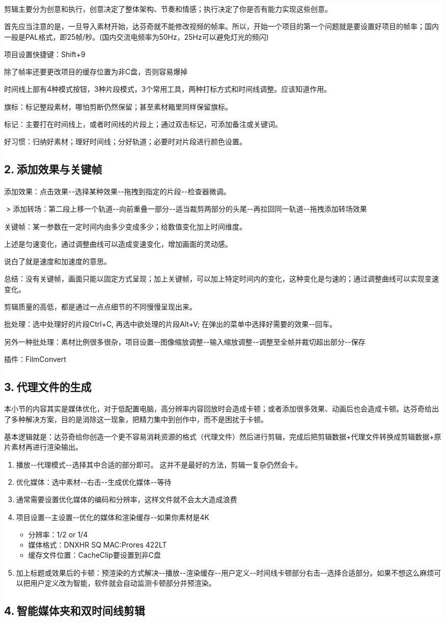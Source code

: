 剪辑主要分为创意和执行，创意决定了整体架构、节奏和情感；执行决定了你是否有能力实现这些创意。

首先应当注意的是，一旦导入素材开始，达芬奇就不能修改视频的帧率。所以，开始一个项目的第一个问题就是要设置好项目的帧率；国内一般是PAL格式，即25帧/秒。(国内交流电频率为50Hz，25Hz可以避免灯光的频闪)

项目设置快捷键：Shift+9

除了帧率还要更改项目的缓存位置为非C盘，否则容易爆掉

 时间线上部有4种模式按钮，3种片段模式，3个常用工具，两种打标方式和时间线调整。应该知道作用。

旗标：标记整段素材，哪怕剪断仍然保留；甚至素材箱里同样保留旗标。

标记：主要打在时间线上，或者时间线的片段上；通过双击标记，可添加备注或关键词。

好习惯：归纳好素材；理好时间线；分好轨道；必要时对片段进行颜色设置。

## 2. 添加效果与关键帧

添加效果：点击效果--选择某种效果--拖拽到指定的片段--检查器微调。

​    >  添加转场：第二段上移一个轨道--向前重叠一部分--适当裁剪两部分的头尾--再拉回同一轨道--拖拽添加转场效果

关键帧：某一参数在一定时间内由多少变成多少；给数值变化加上时间维度。

上述是匀速变化，通过调整曲线可以造成变速变化，增加画面的灵动感。

说白了就是速度和加速度的意思。

总结：没有关键帧，画面只能以固定方式呈现；加上关键帧，可以加上特定时间内的变化，这种变化是匀速的；通过调整曲线可以实现变速变化。

剪辑质量的高低，都是通过一点点细节的不同慢慢呈现出来。

批处理：选中处理好的片段Ctrl+C, 再选中欲处理的片段Alt+V; 在弹出的菜单中选择好需要的效果--回车。

另外一种批处理：素材比例很多很杂，项目设置--图像缩放调整--输入缩放调整--调整至全帧并裁切超出部分--保存

插件：FilmConvert

## 3. 代理文件的生成

本小节的内容其实是媒体优化，对于低配置电脑，高分辨率内容回放时会造成卡顿；或者添加很多效果、动画后也会造成卡顿。达芬奇给出了多种解决方案，目的是消除这一现象，把精力集中到创作中，而不是困扰于卡顿。

基本逻辑就是：达芬奇给你创造一个更不容易消耗资源的格式（代理文件）然后进行剪辑，完成后把剪辑数据+代理文件转换成剪辑数据+原片素材再进行渲染输出。

1. 播放--代理模式--选择其中合适的部分即可。 这并不是最好的方法，剪辑一复杂仍然会卡。

2. 优化媒体：选中素材--右击--生成优化媒体--等待

3. 通常需要设置优化媒体的编码和分辨率，这样文件就不会太大造成浪费

4. 项目设置--主设置--优化的媒体和渲染缓存--如果你素材是4K
   
   - 分辨率：1/2 or 1/4
   - 媒体格式：DNXHR SQ     MAC:Prores 422LT
   - 缓存文件位置：CacheClip要设置到非C盘

5. 加上标题或效果后的卡顿：预渲染的方式解决--播放--渲染缓存--用户定义--时间线卡顿部分右击--选择合适部分。如果不想这么麻烦可以把用户定义改为智能，软件就会自动监测卡顿部分并预渲染。

## 4. 智能媒体夹和双时间线剪辑
